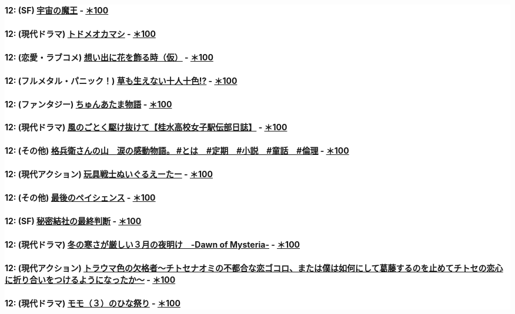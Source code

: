 #### 12: (SF) [宇宙の魔王](https://kakuyomu.jp/works/4852201425154977251) - [＊100](https://kakuyomu.jp/works/4852201425154977251/reviews)

#### 12: (現代ドラマ) [トドメオカマシ](https://kakuyomu.jp/works/1177354054880463482) - [＊100](https://kakuyomu.jp/works/1177354054880463482/reviews)

#### 12: (恋愛・ラブコメ) [想い出に花を飾る時（仮）](https://kakuyomu.jp/works/4852201425154964394) - [＊100](https://kakuyomu.jp/works/4852201425154964394/reviews)

#### 12: (フルメタル・パニック！) [草も生えない十人十色!?](https://kakuyomu.jp/works/1177354054880291828) - [＊100](https://kakuyomu.jp/works/1177354054880291828/reviews)

#### 12: (ファンタジー) [ちゅんあたま物語](https://kakuyomu.jp/works/1177354054880324643) - [＊100](https://kakuyomu.jp/works/1177354054880324643/reviews)

#### 12: (現代ドラマ) [風のごとく駆け抜けて【桂水高校女子駅伝部日誌】](https://kakuyomu.jp/works/1177354054880342231) - [＊100](https://kakuyomu.jp/works/1177354054880342231/reviews)

#### 12: (その他) [格兵衛さんの山　涙の感動物語。 #とは　#定期　#小説　#童話　#倫理](https://kakuyomu.jp/works/1177354054880235096) - [＊100](https://kakuyomu.jp/works/1177354054880235096/reviews)

#### 12: (現代アクション) [玩具戦士ぬいぐるえーたー](https://kakuyomu.jp/works/4852201425154972174) - [＊100](https://kakuyomu.jp/works/4852201425154972174/reviews)

#### 12: (その他) [最後のペイシェンス](https://kakuyomu.jp/works/4852201425154899551) - [＊100](https://kakuyomu.jp/works/4852201425154899551/reviews)

#### 12: (SF) [秘密結社の最終判断](https://kakuyomu.jp/works/1177354054880240533) - [＊100](https://kakuyomu.jp/works/1177354054880240533/reviews)

#### 12: (現代ドラマ) [冬の寒さが厳しい３月の夜明け　-Dawn of Mysteria-](https://kakuyomu.jp/works/1177354054880231090) - [＊100](https://kakuyomu.jp/works/1177354054880231090/reviews)

#### 12: (現代アクション) [トラウマ色の欠格者～チトセナオミの不都合な恋ゴコロ、または僕は如何にして葛藤するのを止めてチトセの恋心に折り合いをつけるようになったか～](https://kakuyomu.jp/works/4852201425154981968) - [＊100](https://kakuyomu.jp/works/4852201425154981968/reviews)

#### 12: (現代ドラマ) [モモ（３）のひな祭り](https://kakuyomu.jp/works/1177354054880356416) - [＊100](https://kakuyomu.jp/works/1177354054880356416/reviews)
